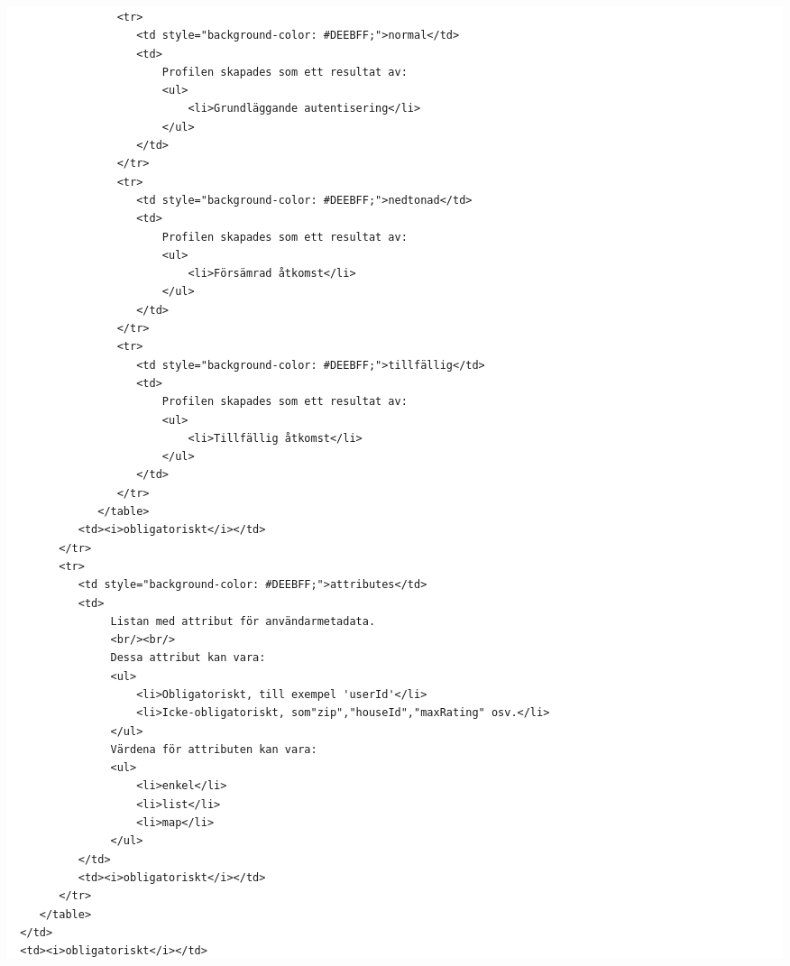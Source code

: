                      <tr>
                        <td style="background-color: #DEEBFF;">normal</td>
                        <td>
                            Profilen skapades som ett resultat av:
                            <ul>
                                <li>Grundläggande autentisering</li>
                            </ul>
                        </td>
                     </tr>
                     <tr>
                        <td style="background-color: #DEEBFF;">nedtonad</td>
                        <td>
                            Profilen skapades som ett resultat av:
                            <ul>
                                <li>Försämrad åtkomst</li>
                            </ul>
                        </td>
                     </tr>
                     <tr>
                        <td style="background-color: #DEEBFF;">tillfällig</td>
                        <td>
                            Profilen skapades som ett resultat av:
                            <ul>
                                <li>Tillfällig åtkomst</li>
                            </ul>
                        </td>
                     </tr>
                  </table>
               <td><i>obligatoriskt</i></td>
            </tr>
            <tr>
               <td style="background-color: #DEEBFF;">attributes</td>
               <td>
                    Listan med attribut för användarmetadata.
                    <br/><br/>
                    Dessa attribut kan vara:
                    <ul>
                        <li>Obligatoriskt, till exempel 'userId'</li>
                        <li>Icke-obligatoriskt, som"zip","houseId","maxRating" osv.</li>
                    </ul>
                    Värdena för attributen kan vara:
                    <ul>
                        <li>enkel</li>
                        <li>list</li>
                        <li>map</li>
                    </ul>
               </td>
               <td><i>obligatoriskt</i></td>
            </tr>
         </table>
      </td>
      <td><i>obligatoriskt</i></td>
</table>
